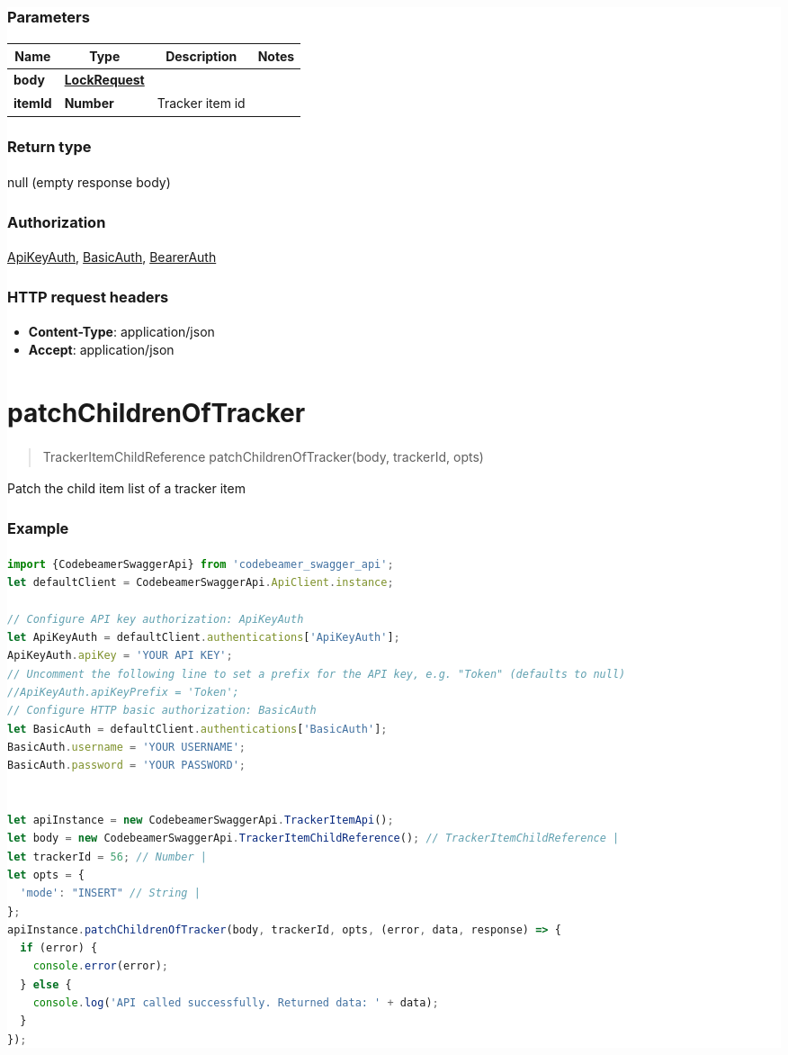 ### Parameters

Name | Type | Description  | Notes
------------- | ------------- | ------------- | -------------
 **body** | [**LockRequest**](LockRequest.md)|  | 
 **itemId** | **Number**| Tracker item id | 

### Return type

null (empty response body)

### Authorization

[ApiKeyAuth](../README.md#ApiKeyAuth), [BasicAuth](../README.md#BasicAuth), [BearerAuth](../README.md#BearerAuth)

### HTTP request headers

 - **Content-Type**: application/json
 - **Accept**: application/json

<a name="patchChildrenOfTracker"></a>
# **patchChildrenOfTracker**
> TrackerItemChildReference patchChildrenOfTracker(body, trackerId, opts)

Patch the child item list of a tracker item

### Example
```javascript
import {CodebeamerSwaggerApi} from 'codebeamer_swagger_api';
let defaultClient = CodebeamerSwaggerApi.ApiClient.instance;

// Configure API key authorization: ApiKeyAuth
let ApiKeyAuth = defaultClient.authentications['ApiKeyAuth'];
ApiKeyAuth.apiKey = 'YOUR API KEY';
// Uncomment the following line to set a prefix for the API key, e.g. "Token" (defaults to null)
//ApiKeyAuth.apiKeyPrefix = 'Token';
// Configure HTTP basic authorization: BasicAuth
let BasicAuth = defaultClient.authentications['BasicAuth'];
BasicAuth.username = 'YOUR USERNAME';
BasicAuth.password = 'YOUR PASSWORD';


let apiInstance = new CodebeamerSwaggerApi.TrackerItemApi();
let body = new CodebeamerSwaggerApi.TrackerItemChildReference(); // TrackerItemChildReference | 
let trackerId = 56; // Number | 
let opts = { 
  'mode': "INSERT" // String | 
};
apiInstance.patchChildrenOfTracker(body, trackerId, opts, (error, data, response) => {
  if (error) {
    console.error(error);
  } else {
    console.log('API called successfully. Returned data: ' + data);
  }
});
```
